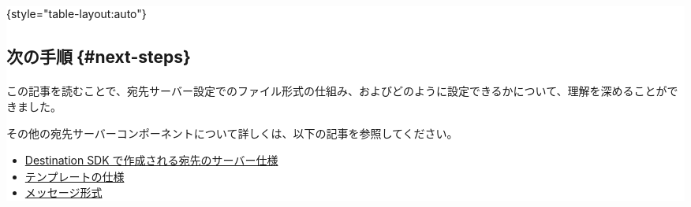 {style="table-layout:auto"}

## 次の手順 {#next-steps}

この記事を読むことで、宛先サーバー設定でのファイル形式の仕組み、およびどのように設定できるかについて、理解を深めることができました。

その他の宛先サーバーコンポーネントについて詳しくは、以下の記事を参照してください。

* [Destination SDK で作成される宛先のサーバー仕様](server-specs.md)
* [テンプレートの仕様](templating-specs.md)
* [メッセージ形式](message-format.md)
